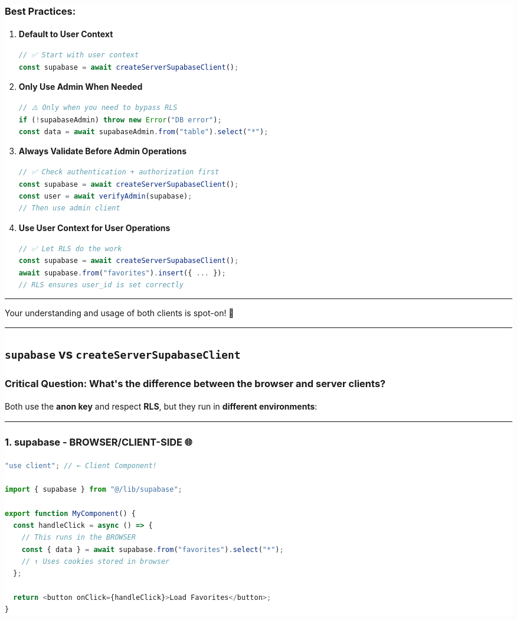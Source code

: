 
### **Best Practices:**

1. **Default to User Context**

   ```typescript
   // ✅ Start with user context
   const supabase = await createServerSupabaseClient();
   ```

2. **Only Use Admin When Needed**

   ```typescript
   // ⚠️ Only when you need to bypass RLS
   if (!supabaseAdmin) throw new Error("DB error");
   const data = await supabaseAdmin.from("table").select("*");
   ```

3. **Always Validate Before Admin Operations**

   ```typescript
   // ✅ Check authentication + authorization first
   const supabase = await createServerSupabaseClient();
   const user = await verifyAdmin(supabase);
   // Then use admin client
   ```

4. **Use User Context for User Operations**
   ```typescript
   // ✅ Let RLS do the work
   const supabase = await createServerSupabaseClient();
   await supabase.from("favorites").insert({ ... });
   // RLS ensures user_id is set correctly
   ```

---

Your understanding and usage of both clients is spot-on! 🎯

---

## `supabase` vs `createServerSupabaseClient`

### **Critical Question: What's the difference between the browser and server clients?**

Both use the **anon key** and respect **RLS**, but they run in **different environments**:

---

### **1. supabase - BROWSER/CLIENT-SIDE** 🌐

```typescript
"use client"; // ← Client Component!

import { supabase } from "@/lib/supabase";

export function MyComponent() {
  const handleClick = async () => {
    // This runs in the BROWSER
    const { data } = await supabase.from("favorites").select("*");
    // ↑ Uses cookies stored in browser
  };

  return <button onClick={handleClick}>Load Favorites</button>;
}
```
